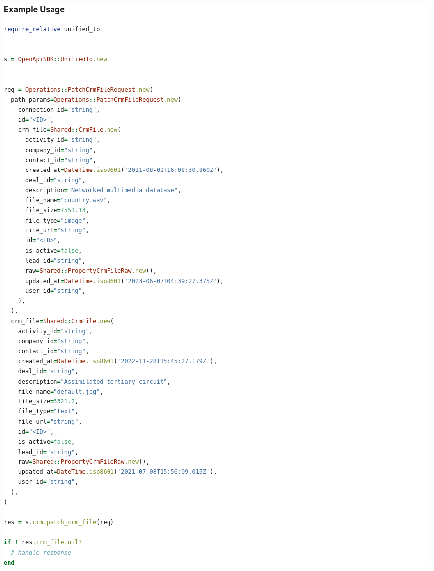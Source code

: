 ### Example Usage

```ruby
require_relative unified_to


s = OpenApiSDK::UnifiedTo.new

   
req = Operations::PatchCrmFileRequest.new(
  path_params=Operations::PatchCrmFileRequest.new(
    connection_id="string",
    id="<ID>",
    crm_file=Shared::CrmFile.new(
      activity_id="string",
      company_id="string",
      contact_id="string",
      created_at=DateTime.iso8601('2021-08-02T16:08:30.860Z'),
      deal_id="string",
      description="Networked multimedia database",
      file_name="country.wav",
      file_size=7551.13,
      file_type="image",
      file_url="string",
      id="<ID>",
      is_active=false,
      lead_id="string",
      raw=Shared::PropertyCrmFileRaw.new(),
      updated_at=DateTime.iso8601('2023-06-07T04:39:27.375Z'),
      user_id="string",
    ),
  ),
  crm_file=Shared::CrmFile.new(
    activity_id="string",
    company_id="string",
    contact_id="string",
    created_at=DateTime.iso8601('2022-11-28T15:45:27.179Z'),
    deal_id="string",
    description="Assimilated tertiary circuit",
    file_name="default.jpg",
    file_size=3321.2,
    file_type="text",
    file_url="string",
    id="<ID>",
    is_active=false,
    lead_id="string",
    raw=Shared::PropertyCrmFileRaw.new(),
    updated_at=DateTime.iso8601('2021-07-08T15:56:09.015Z'),
    user_id="string",
  ),
)
    
res = s.crm.patch_crm_file(req)

if ! res.crm_file.nil?
  # handle response
end

```
